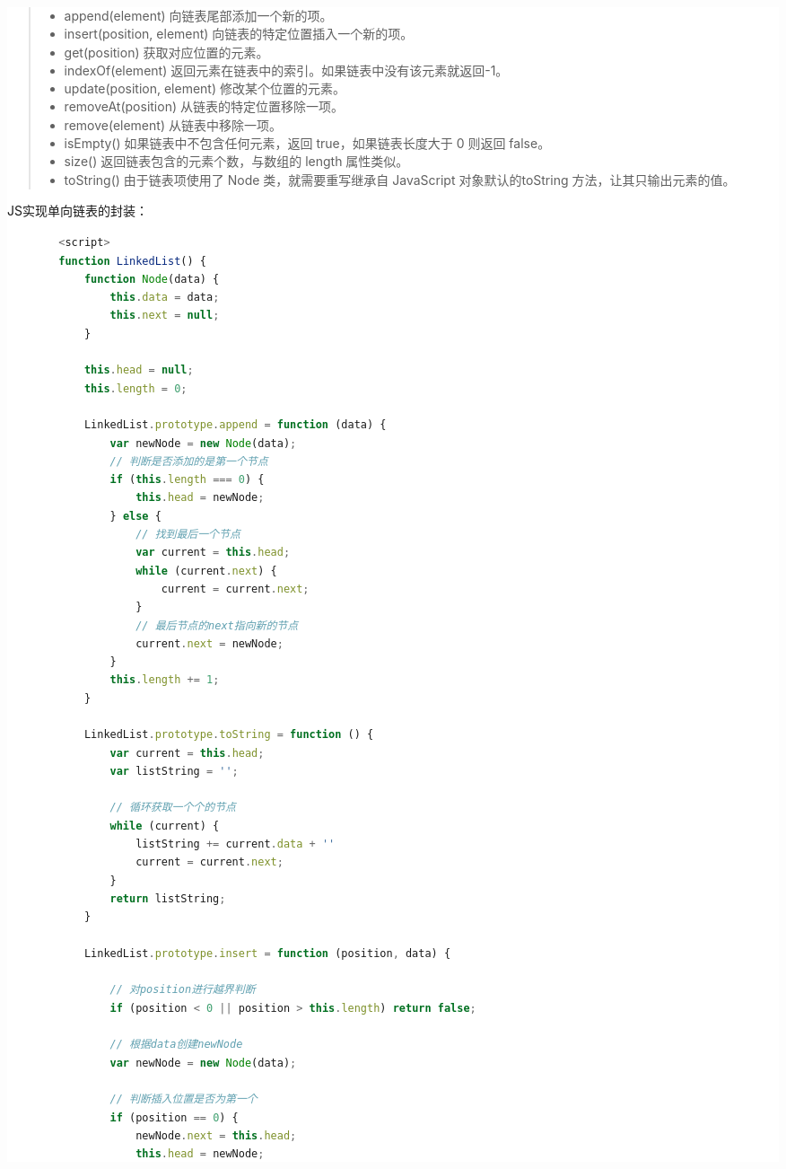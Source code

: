 >  - append(element) 向链表尾部添加一个新的项。 
>  - insert(position, element) 向链表的特定位置插入一个新的项。 
>  - get(position) 获取对应位置的元素。 
>  - indexOf(element)  返回元素在链表中的索引。如果链表中没有该元素就返回-1。 
>  - update(position, element) 修改某个位置的元素。
>  - removeAt(position) 从链表的特定位置移除一项。 
>  - remove(element) 从链表中移除一项。 
>  - isEmpty() 如果链表中不包含任何元素，返回 true，如果链表长度大于 0 则返回 false。 
>  - size() 返回链表包含的元素个数，与数组的 length 属性类似。 
>  - toString() 由于链表项使用了 Node 类，就需要重写继承自 JavaScript 对象默认的toString 方法，让其只输出元素的值。

JS实现单向链表的封装：
```javascript
        <script>
        function LinkedList() {
            function Node(data) {
                this.data = data;
                this.next = null;
            }

            this.head = null;
            this.length = 0;

            LinkedList.prototype.append = function (data) {
                var newNode = new Node(data);
                // 判断是否添加的是第一个节点
                if (this.length === 0) {
                    this.head = newNode;
                } else {
                    // 找到最后一个节点
                    var current = this.head;
                    while (current.next) {
                        current = current.next;
                    }
                    // 最后节点的next指向新的节点
                    current.next = newNode;
                }
                this.length += 1;
            }

            LinkedList.prototype.toString = function () {
                var current = this.head;
                var listString = '';

                // 循环获取一个个的节点
                while (current) {
                    listString += current.data + ''
                    current = current.next;
                }
                return listString;
            }

            LinkedList.prototype.insert = function (position, data) {

                // 对position进行越界判断
                if (position < 0 || position > this.length) return false;

                // 根据data创建newNode
                var newNode = new Node(data);

                // 判断插入位置是否为第一个
                if (position == 0) {
                    newNode.next = this.head;
                    this.head = newNode;
```